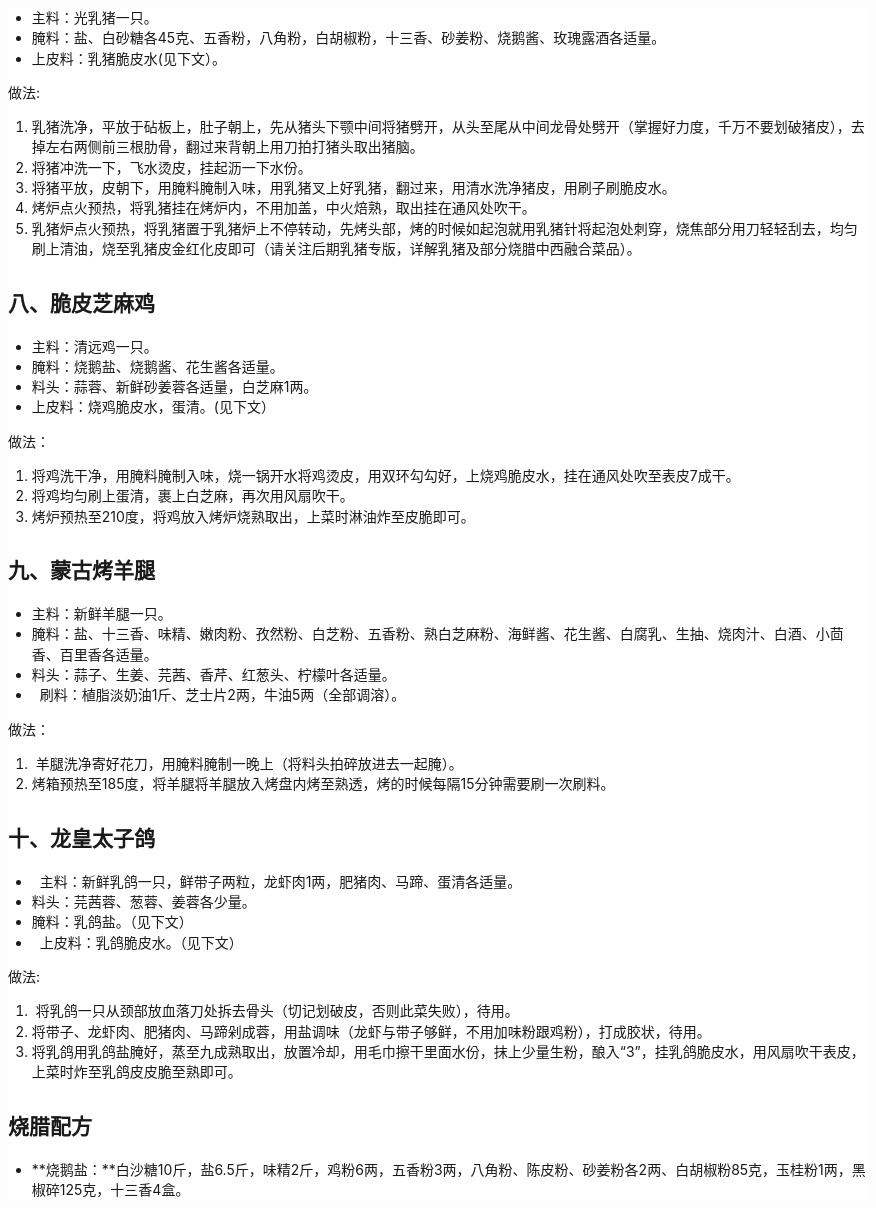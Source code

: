 *   主料：光乳猪一只。
*   腌料：盐、白砂糖各45克、五香粉，八角粉，白胡椒粉，十三香、砂姜粉、烧鹅酱、玫瑰露酒各适量。
*   上皮料：乳猪脆皮水(见下文）。

做法:

1.  乳猪洗净，平放于砧板上，肚子朝上，先从猪头下颚中间将猪劈开，从头至尾从中间龙骨处劈开（掌握好力度，千万不要划破猪皮），去掉左右两侧前三根肋骨，翻过来背朝上用刀拍打猪头取出猪脑。
2.  将猪冲洗一下，飞水烫皮，挂起沥一下水份。
3.  将猪平放，皮朝下，用腌料腌制入味，用乳猪叉上好乳猪，翻过来，用清水洗净猪皮，用刷子刷脆皮水。
4.  烤炉点火预热，将乳猪挂在烤炉内，不用加盖，中火焙熟，取出挂在通风处吹干。
5.  乳猪炉点火预热，将乳猪置于乳猪炉上不停转动，先烤头部，烤的时候如起泡就用乳猪针将起泡处刺穿，烧焦部分用刀轻轻刮去，均匀刷上清油，烧至乳猪皮金红化皮即可（请关注后期乳猪专版，详解乳猪及部分烧腊中西融合菜品）。

## 八、脆皮芝麻鸡

*   主料：清远鸡一只。
*   腌料：烧鹅盐、烧鹅酱、花生酱各适量。
*   料头：蒜蓉、新鲜砂姜蓉各适量，白芝麻1两。
*   上皮料：烧鸡脆皮水，蛋清。(见下文）

做法：

1.  将鸡洗干净，用腌料腌制入味，烧一锅开水将鸡烫皮，用双环勾勾好，上烧鸡脆皮水，挂在通风处吹至表皮7成干。
2.  将鸡均匀刷上蛋清，裹上白芝麻，再次用风扇吹干。
3.  烤炉预热至210度，将鸡放入烤炉烧熟取出，上菜时淋油炸至皮脆即可。

## 九、蒙古烤羊腿

*   主料：新鲜羊腿一只。
*   腌料：盐、十三香、味精、嫩肉粉、孜然粉、白芝粉、五香粉、熟白芝麻粉、海鲜酱、花生酱、白腐乳、生抽、烧肉汁、白酒、小茴香、百里香各适量。
*   料头：蒜子、生姜、芫茜、香芹、红葱头、柠檬叶各适量。
*   刷料：植脂淡奶油1斤、芝士片2两，牛油5两（全部调溶）。

做法：
1.  羊腿洗净寄好花刀，用腌料腌制一晚上（将料头拍碎放进去一起腌）。
2.  烤箱预热至185度，将羊腿将羊腿放入烤盘内烤至熟透，烤的时候每隔15分钟需要刷一次刷料。

## 十、龙皇太子鸽

*   主料：新鲜乳鸽一只，鲜带子两粒，龙虾肉1两，肥猪肉、马蹄、蛋清各适量。
*   料头：芫茜蓉、葱蓉、姜蓉各少量。
*   腌料：乳鸽盐。（见下文）
*   上皮料：乳鸽脆皮水。（见下文）

做法:
1.  将乳鸽一只从颈部放血落刀处拆去骨头（切记划破皮，否则此菜失败），待用。
2.  将带子、龙虾肉、肥猪肉、马蹄剁成蓉，用盐调味（龙虾与带子够鲜，不用加味粉跟鸡粉），打成胶状，待用。
3.  将乳鸽用乳鸽盐腌好，蒸至九成熟取出，放置冷却，用毛巾擦干里面水份，抹上少量生粉，酿入“3”，挂乳鸽脆皮水，用风扇吹干表皮，上菜时炸至乳鸽皮皮脆至熟即可。

## 烧腊配方
*   **烧鹅盐：**白沙糖10斤，盐6.5斤，味精2斤，鸡粉6两，五香粉3两，八角粉、陈皮粉、砂姜粉各2两、白胡椒粉85克，玉桂粉1两，黑椒碎125克，十三香4盒。


